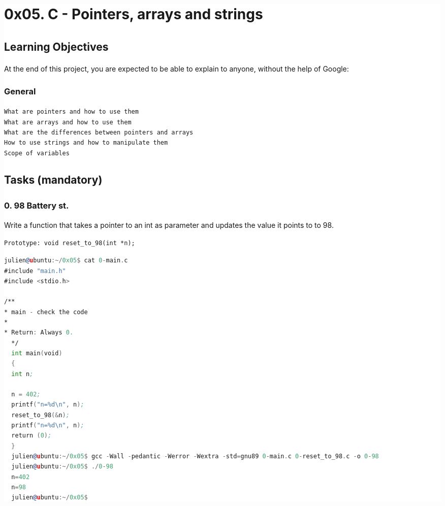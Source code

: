 # 0x05. C - Pointers, arrays and strings

## Learning Objectives

At the end of this project, you are expected to be able to explain to anyone, without the help of Google:

### General

    What are pointers and how to use them
    What are arrays and how to use them
    What are the differences between pointers and arrays
    How to use strings and how to manipulate them
    Scope of variables

## Tasks (mandatory)

### 0. 98 Battery st.

Write a function that takes a pointer to an int as parameter and updates the value it points to to 98.

    Prototype: void reset_to_98(int *n);
```asm
julien@ubuntu:~/0x05$ cat 0-main.c
#include "main.h"
#include <stdio.h>

/**
* main - check the code
*
* Return: Always 0.
  */
  int main(void)
  {
  int n;

  n = 402;
  printf("n=%d\n", n);
  reset_to_98(&n);
  printf("n=%d\n", n);
  return (0);
  }
  julien@ubuntu:~/0x05$ gcc -Wall -pedantic -Werror -Wextra -std=gnu89 0-main.c 0-reset_to_98.c -o 0-98
  julien@ubuntu:~/0x05$ ./0-98
  n=402
  n=98
  julien@ubuntu:~/0x05$
```
